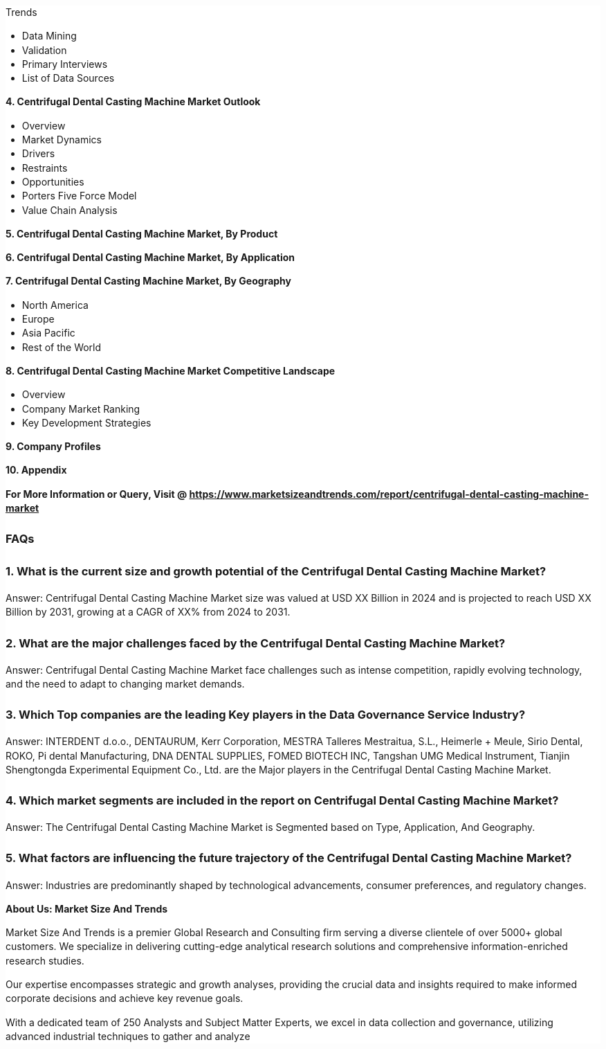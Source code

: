 Trends</span></strong></p></div><div class="" data-test-id=""><ul><li><span class="">Data Mining</span></li><li><span class="">Validation</span></li><li><span class="">Primary Interviews</span></li><li><span class="">List of Data Sources</span></li></ul></div><div class="" data-test-id=""><p><strong><span class="">4. Centrifugal Dental Casting Machine Market Outlook</span></strong></p></div><div class="" data-test-id=""><ul><li><span class="">Overview</span></li><li><span class="">Market Dynamics</span></li><li><span class="">Drivers</span></li><li><span class="">Restraints</span></li><li><span class="">Opportunities</span></li><li><span class="">Porters Five Force Model</span></li><li><span class="">Value Chain Analysis</span></li></ul></div><div class="" data-test-id=""><p><strong><span class="">5. Centrifugal Dental Casting Machine Market, By Product</span></strong></p></div><div class="" data-test-id=""><p><strong><span class="">6. Centrifugal Dental Casting Machine Market, By Application</span></strong></p></div><div class="" data-test-id=""><p><strong><span class="">7. Centrifugal Dental Casting Machine Market, By Geography</span></strong></p></div><div class="" data-test-id=""><ul><li><span class="">North America</span></li><li><span class="">Europe</span></li><li><span class="">Asia Pacific</span></li><li><span class="">Rest of the World</span></li></ul></div><div class="" data-test-id=""><p><strong><span class="">8. Centrifugal Dental Casting Machine Market Competitive Landscape</span></strong></p></div><div class="" data-test-id=""><ul><li><span class="">Overview</span></li><li><span class="">Company Market Ranking</span></li><li><span class="">Key Development Strategies</span></li></ul></div><div class="" data-test-id=""><p><strong><span class="">9. Company Profiles</span></strong></p></div><div class="" data-test-id=""><p><strong><span class="">10. Appendix</span></strong></p></div><div class="" data-test-id=""><p><strong><span class="">For More Information or Query, Visit @ <a href="https://www.marketsizeandtrends.com/report/centrifugal-dental-casting-machine-market" target="_blank">https://www.marketsizeandtrends.com/report/centrifugal-dental-casting-machine-market</a></span></strong></p></div><div class="" data-test-id=""><div class="article-main__content" data-test-id="publishing-text-block"><h3><strong><span class="">FAQs</span></strong></h3></div><div class="article-main__content" data-test-id="publishing-text-block"><h3><span class="">1. What is the current size and growth potential of the Centrifugal Dental Casting Machine Market?</span></h3></div><div class="article-main__content" data-test-id="publishing-text-block"><p><span class="font-[700]">Answer</span><span class="">: Centrifugal Dental Casting Machine Market size was valued at USD XX Billion in 2024 and is projected to reach USD XX Billion by 2031, growing at a CAGR of XX% from 2024 to 2031.</span></p></div><div class="article-main__content" data-test-id="publishing-text-block"><h3><span class="">2. What are the major challenges faced by the Centrifugal Dental Casting Machine Market?</span></h3></div><div class="article-main__content" data-test-id="publishing-text-block"><p><span class="font-[700]">Answer</span><span class="">: Centrifugal Dental Casting Machine Market face challenges such as intense competition, rapidly evolving technology, and the need to adapt to changing market demands.</span></p></div><div class="article-main__content" data-test-id="publishing-text-block"><h3><span class="">3. Which Top companies are the leading Key players in the Data Governance Service Industry?</span></h3></div><div class="article-main__content" data-test-id="publishing-text-block"><p><span class="font-[700]">Answer</span><span class="">: INTERDENT d.o.o., DENTAURUM, Kerr Corporation, MESTRA Talleres Mestraitua, S.L., Heimerle + Meule, Sirio Dental, ROKO, Pi dental Manufacturing, DNA DENTAL SUPPLIES, FOMED BIOTECH INC, Tangshan UMG Medical Instrument, Tianjin Shengtongda Experimental Equipment Co., Ltd. are the Major players in the Centrifugal Dental Casting Machine Market.</span></p></div><div class="article-main__content" data-test-id="publishing-text-block"><h3><span class="">4. Which market segments are included in the report on Centrifugal Dental Casting Machine Market?</span></h3></div><div class="article-main__content" data-test-id="publishing-text-block"><p><span class="font-[700]">Answer</span><span class="">: The Centrifugal Dental Casting Machine Market is Segmented based on Type, Application, And Geography.</span></p></div><div class="article-main__content" data-test-id="publishing-text-block"><h3><span class="">5. What factors are influencing the future trajectory of the Centrifugal Dental Casting Machine Market?</span></h3></div><div class="article-main__content" data-test-id="publishing-text-block"><p><span class="font-[700]">Answer:</span><span class="">&nbsp;Industries are predominantly shaped by technological advancements, consumer preferences, and regulatory changes.</span></p></div><p><strong><span class="">About Us: Market Size And Trends</span></strong></p></div><div class="" data-test-id=""><p><span class="">Market Size And Trends is a premier Global Research and Consulting firm serving a diverse clientele of over 5000+ global customers. We specialize in delivering cutting-edge analytical research solutions and comprehensive information-enriched research studies.</span></p></div><div class="" data-test-id=""><p><span class="">Our expertise encompasses strategic and growth analyses, providing the crucial data and insights required to make informed corporate decisions and achieve key revenue goals.</span></p></div><div class="" data-test-id=""><p><span class="">With a dedicated team of 250 Analysts and Subject Matter Experts, we excel in data collection and governance, utilizing advanced industrial techniques to gather and analyze
